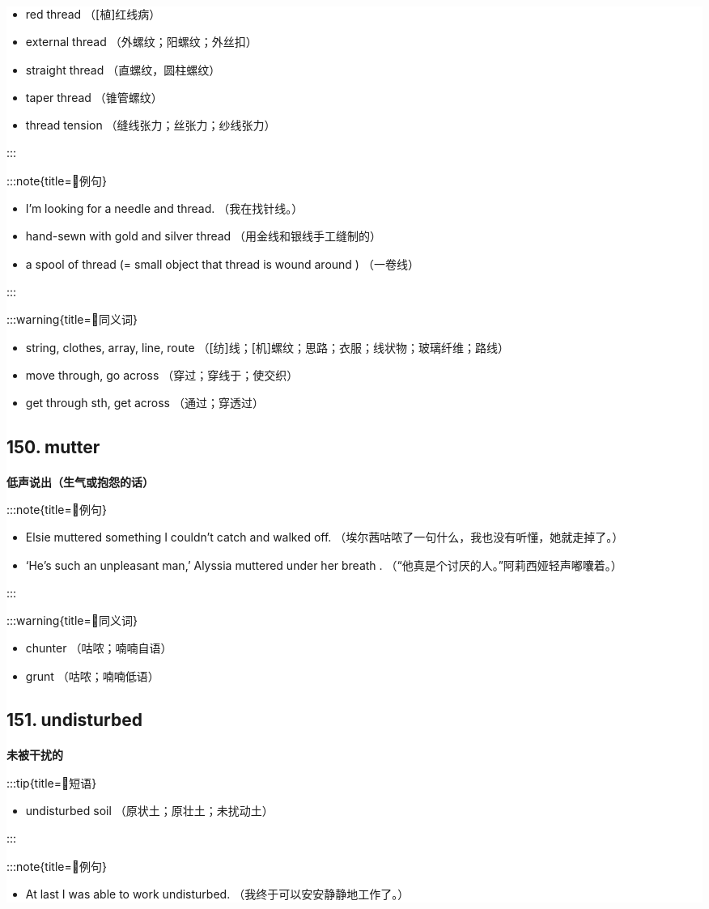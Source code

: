 - red thread （[植]红线病）

- external thread （外螺纹；阳螺纹；外丝扣）

- straight thread （直螺纹，圆柱螺纹）

- taper thread （锥管螺纹）

- thread tension （缝线张力；丝张力；纱线张力）

:::

:::note{title=🎤例句}

- I’m looking for a needle and thread. （我在找针线。）

- hand-sewn with gold and silver thread （用金线和银线手工缝制的）

- a spool of thread (= small object that thread is wound around ) （一卷线）

:::

:::warning{title=🤔同义词}

- string, clothes, array, line, route （[纺]线；[机]螺纹；思路；衣服；线状物；玻璃纤维；路线）

- move through, go across （穿过；穿线于；使交织）

- get through sth, get across （通过；穿透过）


## 150. mutter

**低声说出（生气或抱怨的话）**

:::note{title=🎤例句}

- Elsie muttered something I couldn’t catch and walked off. （埃尔茜咕哝了一句什么，我也没有听懂，她就走掉了。）

- ‘He’s such an unpleasant man,’ Alyssia muttered under her breath . （“他真是个讨厌的人。”阿莉西娅轻声嘟囔着。）

:::

:::warning{title=🤔同义词}

- chunter （咕哝；喃喃自语）

- grunt （咕哝；喃喃低语）


## 151. undisturbed

**未被干扰的**

:::tip{title=🤩短语}

- undisturbed soil （原状土；原壮土；未扰动土）

:::

:::note{title=🎤例句}

- At last I was able to work undisturbed. （我终于可以安安静静地工作了。）

